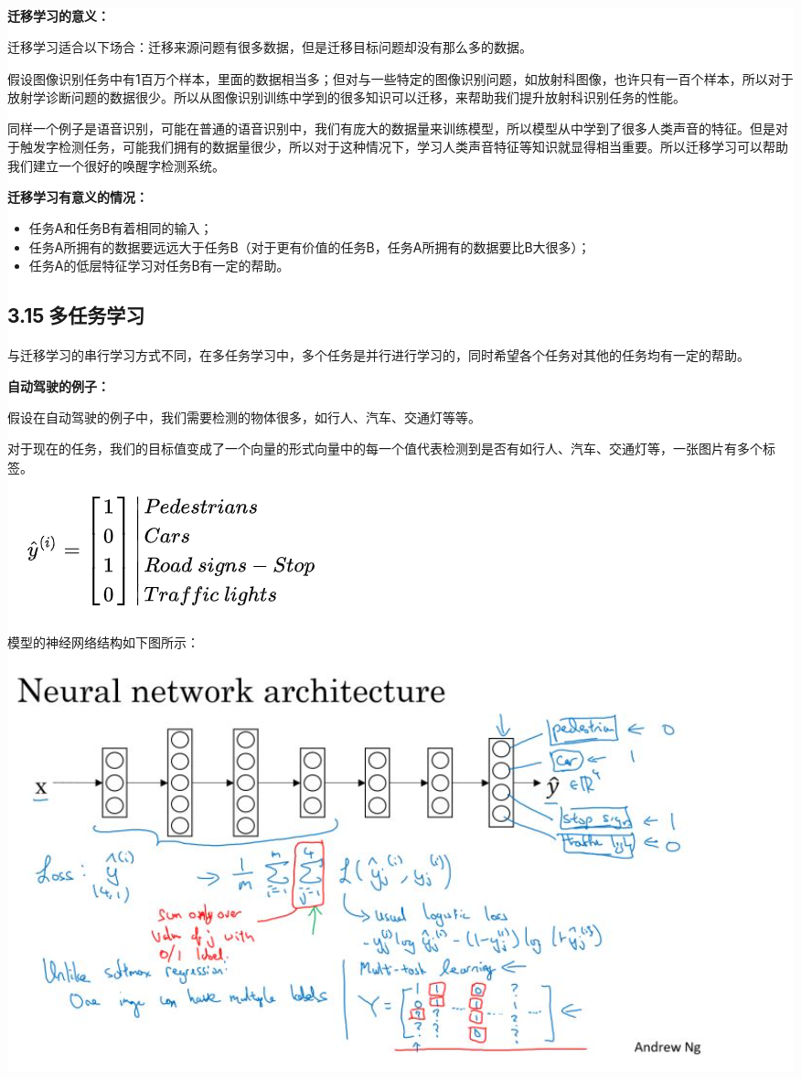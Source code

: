 **迁移学习的意义：**

迁移学习适合以下场合：迁移来源问题有很多数据，但是迁移目标问题却没有那么多的数据。

假设图像识别任务中有1百万个样本，里面的数据相当多；但对与一些特定的图像识别问题，如放射科图像，也许只有一百个样本，所以对于放射学诊断问题的数据很少。所以从图像识别训练中学到的很多知识可以迁移，来帮助我们提升放射科识别任务的性能。

同样一个例子是语音识别，可能在普通的语音识别中，我们有庞大的数据量来训练模型，所以模型从中学到了很多人类声音的特征。但是对于触发字检测任务，可能我们拥有的数据量很少，所以对于这种情况下，学习人类声音特征等知识就显得相当重要。所以迁移学习可以帮助我们建立一个很好的唤醒字检测系统。

**迁移学习有意义的情况：**
- 任务A和任务B有着相同的输入；
- 任务A所拥有的数据要远远大于任务B（对于更有价值的任务B，任务A所拥有的数据要比B大很多）；
- 任务A的低层特征学习对任务B有一定的帮助。

## 3.15 多任务学习

与迁移学习的串行学习方式不同，在多任务学习中，多个任务是并行进行学习的，同时希望各个任务对其他的任务均有一定的帮助。

**自动驾驶的例子：**

假设在自动驾驶的例子中，我们需要检测的物体很多，如行人、汽车、交通灯等等。

对于现在的任务，我们的目标值变成了一个向量的形式向量中的每一个值代表检测到是否有如行人、汽车、交通灯等，一张图片有多个标签。

![](image/2022-07-06-12-06-23.png)

模型的神经网络结构如下图所示：

![](image/2022-07-06-12-06-46.png)
